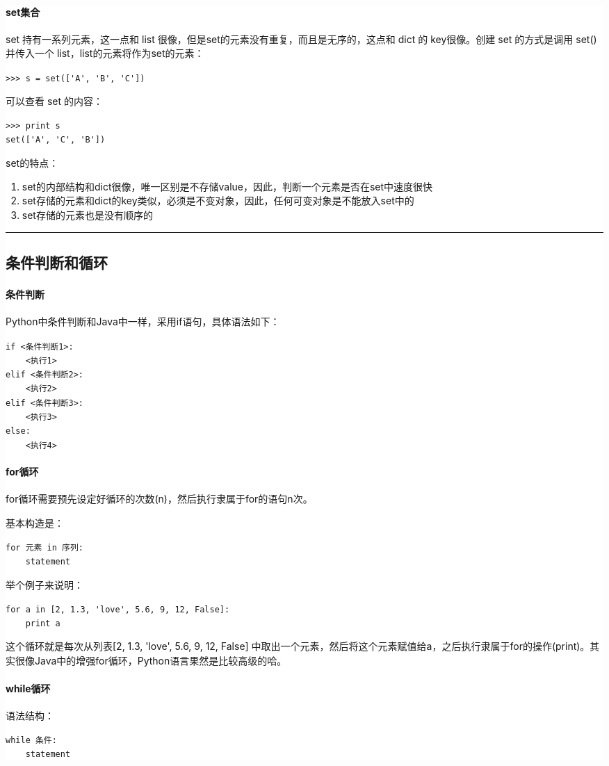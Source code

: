 #### set集合

set 持有一系列元素，这一点和 list 很像，但是set的元素没有重复，而且是无序的，这点和 dict 的 key很像。创建 set 的方式是调用 set() 并传入一个 list，list的元素将作为set的元素：

    >>> s = set(['A', 'B', 'C'])

可以查看 set 的内容：

    >>> print s
    set(['A', 'C', 'B'])

set的特点：

1. set的内部结构和dict很像，唯一区别是不存储value，因此，判断一个元素是否在set中速度很快<br>
2. set存储的元素和dict的key类似，必须是不变对象，因此，任何可变对象是不能放入set中的<br>
3. set存储的元素也是没有顺序的<br>

---

## 条件判断和循环

#### 条件判断

Python中条件判断和Java中一样，采用if语句，具体语法如下：

    if <条件判断1>:
        <执行1>
    elif <条件判断2>:
        <执行2>
    elif <条件判断3>:
        <执行3>
    else:
        <执行4>

#### for循环

for循环需要预先设定好循环的次数(n)，然后执行隶属于for的语句n次。

基本构造是：

    for 元素 in 序列:
        statement

举个例子来说明：

    for a in [2, 1.3, 'love', 5.6, 9, 12, False]:
        print a

这个循环就是每次从列表[2, 1.3, 'love', 5.6, 9, 12, False] 中取出一个元素，然后将这个元素赋值给a，之后执行隶属于for的操作(print)。其实很像Java中的增强for循环，Python语言果然是比较高级的哈。

#### while循环

语法结构：

    while 条件:
        statement
